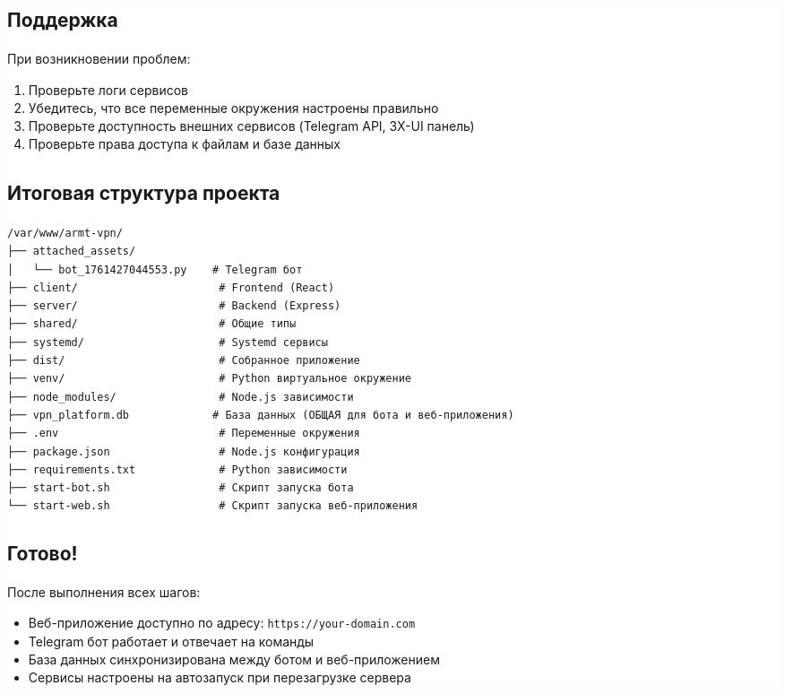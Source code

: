 ## Поддержка

При возникновении проблем:
1. Проверьте логи сервисов
2. Убедитесь, что все переменные окружения настроены правильно
3. Проверьте доступность внешних сервисов (Telegram API, 3X-UI панель)
4. Проверьте права доступа к файлам и базе данных

## Итоговая структура проекта

```
/var/www/armt-vpn/
├── attached_assets/
│   └── bot_1761427044553.py    # Telegram бот
├── client/                      # Frontend (React)
├── server/                      # Backend (Express)
├── shared/                      # Общие типы
├── systemd/                     # Systemd сервисы
├── dist/                        # Собранное приложение
├── venv/                        # Python виртуальное окружение
├── node_modules/                # Node.js зависимости
├── vpn_platform.db             # База данных (ОБЩАЯ для бота и веб-приложения)
├── .env                         # Переменные окружения
├── package.json                 # Node.js конфигурация
├── requirements.txt             # Python зависимости
├── start-bot.sh                 # Скрипт запуска бота
└── start-web.sh                 # Скрипт запуска веб-приложения
```

## Готово!

После выполнения всех шагов:
- Веб-приложение доступно по адресу: `https://your-domain.com`
- Telegram бот работает и отвечает на команды
- База данных синхронизирована между ботом и веб-приложением
- Сервисы настроены на автозапуск при перезагрузке сервера
